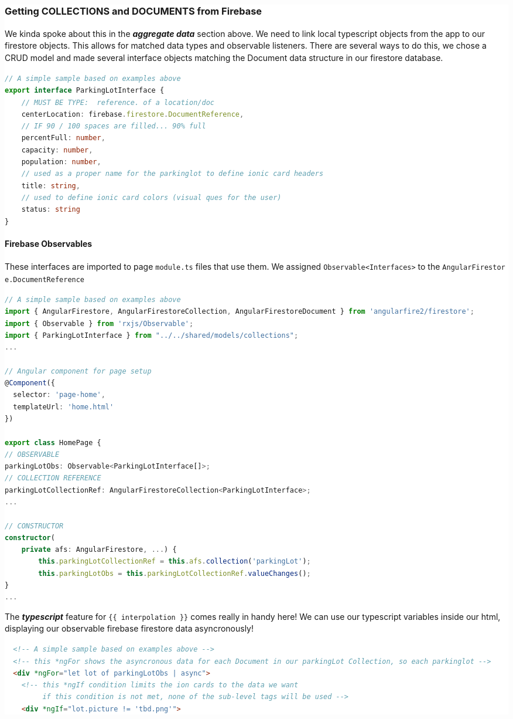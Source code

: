 ### Getting COLLECTIONS and DOCUMENTS from Firebase  
We kinda spoke about this in the ***aggregate data*** section above. We need to link local typescript objects from the app to our firestore objects. This allows for matched data types and observable listeners. There are several ways to do this, we chose a CRUD model and made several interface objects matching the Document data structure in our firestore database.  
```ts
// A simple sample based on examples above 
export interface ParkingLotInterface {
    // MUST BE TYPE:  reference. of a location/doc
    centerLocation: firebase.firestore.DocumentReference,
    // IF 90 / 100 spaces are filled... 90% full
    percentFull: number,
    capacity: number,
    population: number,
    // used as a proper name for the parkinglot to define ionic card headers
    title: string,
    // used to define ionic card colors (visual ques for the user)
    status: string
}
```  

#### Firebase Observables  
These interfaces are imported to page ```module.ts``` files that use them. We assigned ```Observable<Interfaces>``` to the ```AngularFirestore.DocumentReference```  
```ts
// A simple sample based on examples above 
import { AngularFirestore, AngularFirestoreCollection, AngularFirestoreDocument } from 'angularfire2/firestore';
import { Observable } from 'rxjs/Observable';
import { ParkingLotInterface } from "../../shared/models/collections";
...

// Angular component for page setup
@Component({
  selector: 'page-home',
  templateUrl: 'home.html'
})

export class HomePage {
// OBSERVABLE
parkingLotObs: Observable<ParkingLotInterface[]>;
// COLLECTION REFERENCE
parkingLotCollectionRef: AngularFirestoreCollection<ParkingLotInterface>;
...

// CONSTRUCTOR
constructor(
    private afs: AngularFirestore, ...) {
        this.parkingLotCollectionRef = this.afs.collection('parkingLot');
        this.parkingLotObs = this.parkingLotCollectionRef.valueChanges();
}
...
```  
The ***typescript*** feature for ```{{ interpolation }}``` comes really in handy here! We can use our typescript variables inside our html, displaying our observable firebase firestore data asyncronously!  
```html
  <!-- A simple sample based on examples above -->
  <!-- this *ngFor shows the asyncronous data for each Document in our parkingLot Collection, so each parkinglot -->
  <div *ngFor="let lot of parkingLotObs | async">
    <!-- this *ngIf condition limits the ion cards to the data we want 
         if this condition is not met, none of the sub-level tags will be used -->
    <div *ngIf="lot.picture != 'tbd.png'">
```